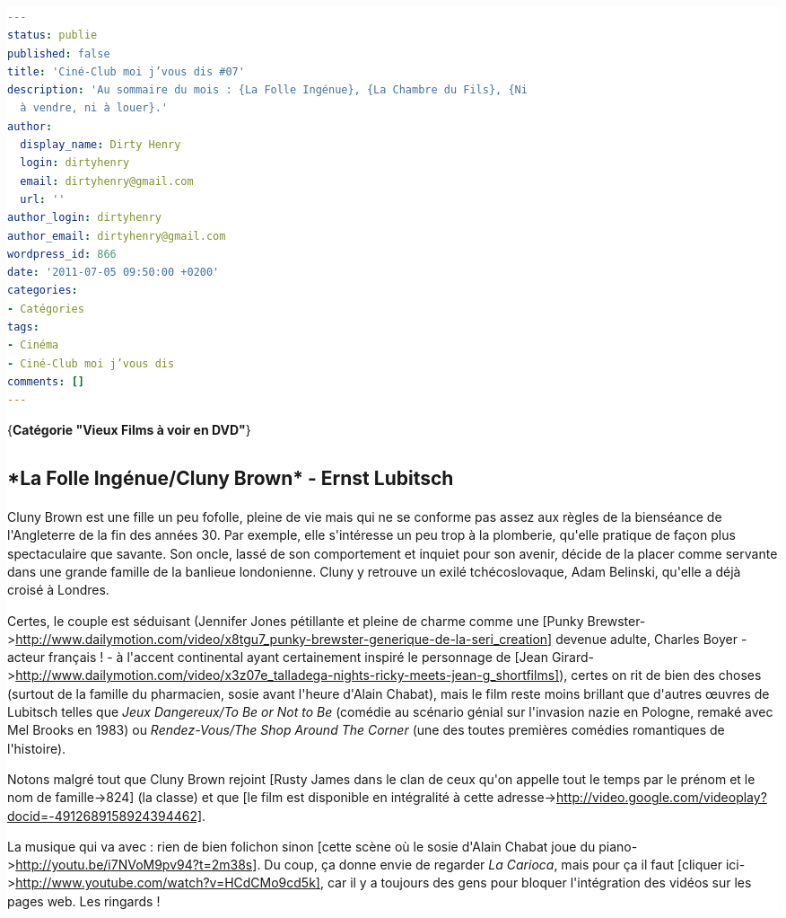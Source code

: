 ```yaml
---
status: publie
published: false
title: 'Ciné-Club moi j’vous dis #07'
description: 'Au sommaire du mois : {La Folle Ingénue}, {La Chambre du Fils}, {Ni
  à vendre, ni à louer}.'
author:
  display_name: Dirty Henry
  login: dirtyhenry
  email: dirtyhenry@gmail.com
  url: ''
author_login: dirtyhenry
author_email: dirtyhenry@gmail.com
wordpress_id: 866
date: '2011-07-05 09:50:00 +0200'
categories:
- Catégories
tags:
- Cinéma
- Ciné-Club moi j’vous dis
comments: []
---
```

{__Catégorie "Vieux Films à voir en DVD"__}

<h2>*La Folle Ingénue/Cluny Brown* - Ernst Lubitsch</h2>

Cluny Brown est une fille un peu fofolle, pleine de vie mais qui ne se conforme pas assez aux règles de la bienséance de l'Angleterre de la fin des années 30. Par exemple, elle s'intéresse un peu trop à la plomberie, qu'elle pratique de façon plus spectaculaire que savante. Son oncle, lassé de son comportement et inquiet pour son avenir, décide de la placer comme servante dans une grande famille de la banlieue londonienne. Cluny y retrouve un exilé tchécoslovaque, Adam Belinski, qu'elle a déjà croisé à Londres.

<iframe width="500" height="405" src="http://www.youtube.com/embed/ebEe8i-4aus" frameborder="0" allowfullscreen></iframe>

Certes, le couple est séduisant (Jennifer Jones pétillante et pleine de charme comme une [Punky Brewster->http://www.dailymotion.com/video/x8tgu7_punky-brewster-generique-de-la-seri_creation] devenue adulte, Charles Boyer - acteur français ! - à l'accent continental ayant certainement inspiré le personnage de [Jean Girard->http://www.dailymotion.com/video/x3z07e_talladega-nights-ricky-meets-jean-g_shortfilms]), certes on rit de bien des choses (surtout de la famille du pharmacien, sosie avant l'heure d'Alain Chabat), mais le film reste moins brillant que d'autres œuvres de Lubitsch telles que *Jeux Dangereux/To Be or Not to Be* (comédie au scénario génial sur l'invasion nazie en Pologne, remaké avec Mel Brooks en 1983) ou *Rendez-Vous/The Shop Around The Corner* (une des toutes premières comédies romantiques de l'histoire). 

Notons malgré tout que Cluny Brown rejoint [Rusty James dans le clan de ceux qu'on appelle tout le temps par le prénom et le nom de famille->824] (la classe) et que [le film est disponible en intégralité à cette adresse->http://video.google.com/videoplay?docid=-4912689158924394462].

La musique qui va avec : rien de bien folichon sinon [cette scène où le sosie d'Alain Chabat joue du piano->http://youtu.be/i7NVoM9pv94?t=2m38s]. Du coup, ça donne envie de regarder *La Carioca*, mais pour ça il faut [cliquer ici->http://www.youtube.com/watch?v=HCdCMo9cd5k], car il y a toujours des gens pour bloquer l'intégration des vidéos sur les pages web. Les ringards !
